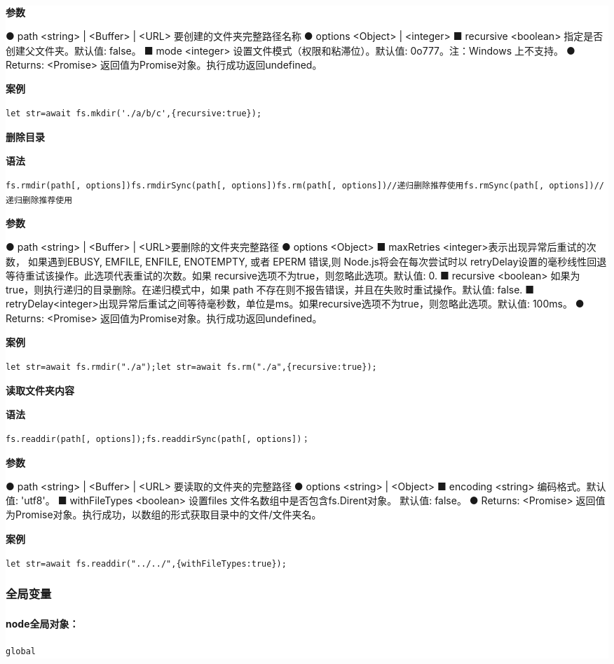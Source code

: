 **参数**

● path \<string> | \<Buffer> | \<URL> 要创建的文件夹完整路径名称 ● options \<Object> | \<integer> ■ recursive \<boolean> 指定是否创建父文件夹。默认值: false。 ■ mode \<integer> 设置文件模式（权限和粘滞位）。默认值: 0o777。注：Windows 上不支持。 ● Returns: \<Promise> 返回值为Promise对象。执行成功返回undefined。

**案例**

```
let str=await fs.mkdir('./a/b/c',{recursive:true});
```

**删除目录**

**语法**

```
fs.rmdir(path[, options])fs.rmdirSync(path[, options])fs.rm(path[, options])//递归删除推荐使用fs.rmSync(path[, options])//递归删除推荐使用
```

**参数**

● path \<string> | \<Buffer> | \<URL>要删除的文件夹完整路径 ● options \<Object> ■ maxRetries \<integer>表示出现异常后重试的次数， 如果遇到EBUSY, EMFILE, ENFILE, ENOTEMPTY, 或者 EPERM 错误,则 Node.js将会在每次尝试时以 retryDelay设置的毫秒线性回退等待重试该操作。此选项代表重试的次数。如果 recursive选项不为true，则忽略此选项。默认值: 0. ■ recursive \<boolean> 如果为 true，则执行递归的目录删除。在递归模式中，如果 path 不存在则不报告错误，并且在失败时重试操作。默认值: false. ■ retryDelay\<integer>出现异常后重试之间等待毫秒数，单位是ms。如果recursive选项不为true，则忽略此选项。默认值: 100ms。 ● Returns: \<Promise> 返回值为Promise对象。执行成功返回undefined。

**案例**

```
let str=await fs.rmdir("./a");let str=await fs.rm("./a",{recursive:true});
```

**读取文件夹内容**

**语法**

```
fs.readdir(path[, options]);fs.readdirSync(path[, options])；
```

**参数**

● path \<string> | \<Buffer> | \<URL> 要读取的文件夹的完整路径 ● options \<string> | \<Object> ■ encoding \<string> 编码格式。默认值: 'utf8'。 ■ withFileTypes \<boolean> 设置files 文件名数组中是否包含fs.Dirent对象。 默认值: false。 ● Returns: \<Promise> 返回值为Promise对象。执行成功，以数组的形式获取目录中的文件/文件夹名。

**案例**

```
let str=await fs.readdir("../../",{withFileTypes:true});
```

### 全局变量

#### node全局对象：

```
global
```
